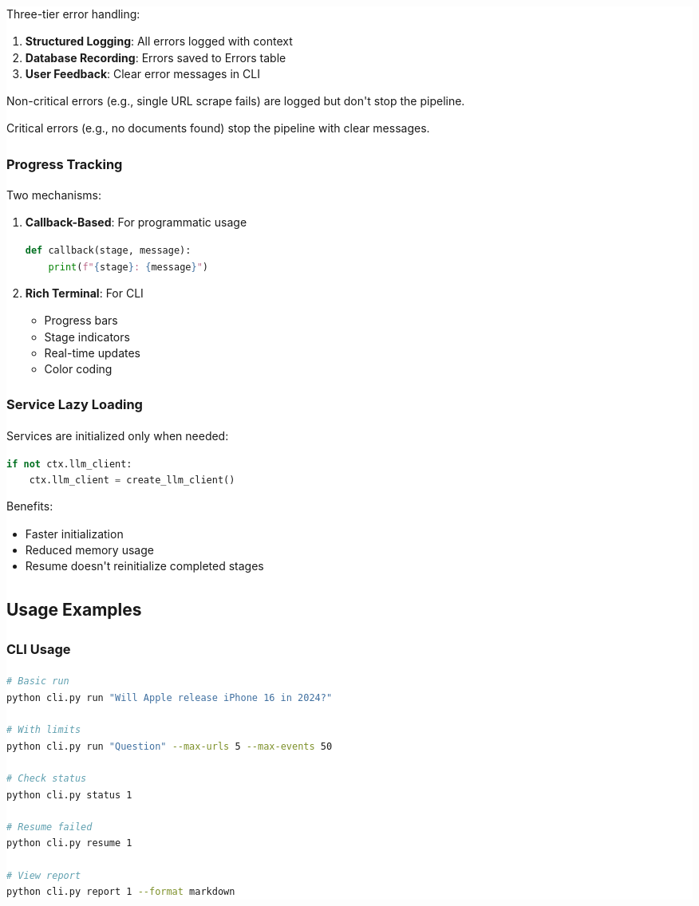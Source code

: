 Three-tier error handling:

1. **Structured Logging**: All errors logged with context
2. **Database Recording**: Errors saved to Errors table
3. **User Feedback**: Clear error messages in CLI

Non-critical errors (e.g., single URL scrape fails) are logged but don't stop the pipeline.

Critical errors (e.g., no documents found) stop the pipeline with clear messages.

### Progress Tracking

Two mechanisms:

1. **Callback-Based**: For programmatic usage
   ```python
   def callback(stage, message):
       print(f"{stage}: {message}")
   ```

2. **Rich Terminal**: For CLI
   - Progress bars
   - Stage indicators
   - Real-time updates
   - Color coding

### Service Lazy Loading

Services are initialized only when needed:
```python
if not ctx.llm_client:
    ctx.llm_client = create_llm_client()
```

Benefits:
- Faster initialization
- Reduced memory usage
- Resume doesn't reinitialize completed stages

## Usage Examples

### CLI Usage

```bash
# Basic run
python cli.py run "Will Apple release iPhone 16 in 2024?"

# With limits
python cli.py run "Question" --max-urls 5 --max-events 50

# Check status
python cli.py status 1

# Resume failed
python cli.py resume 1

# View report
python cli.py report 1 --format markdown
```
